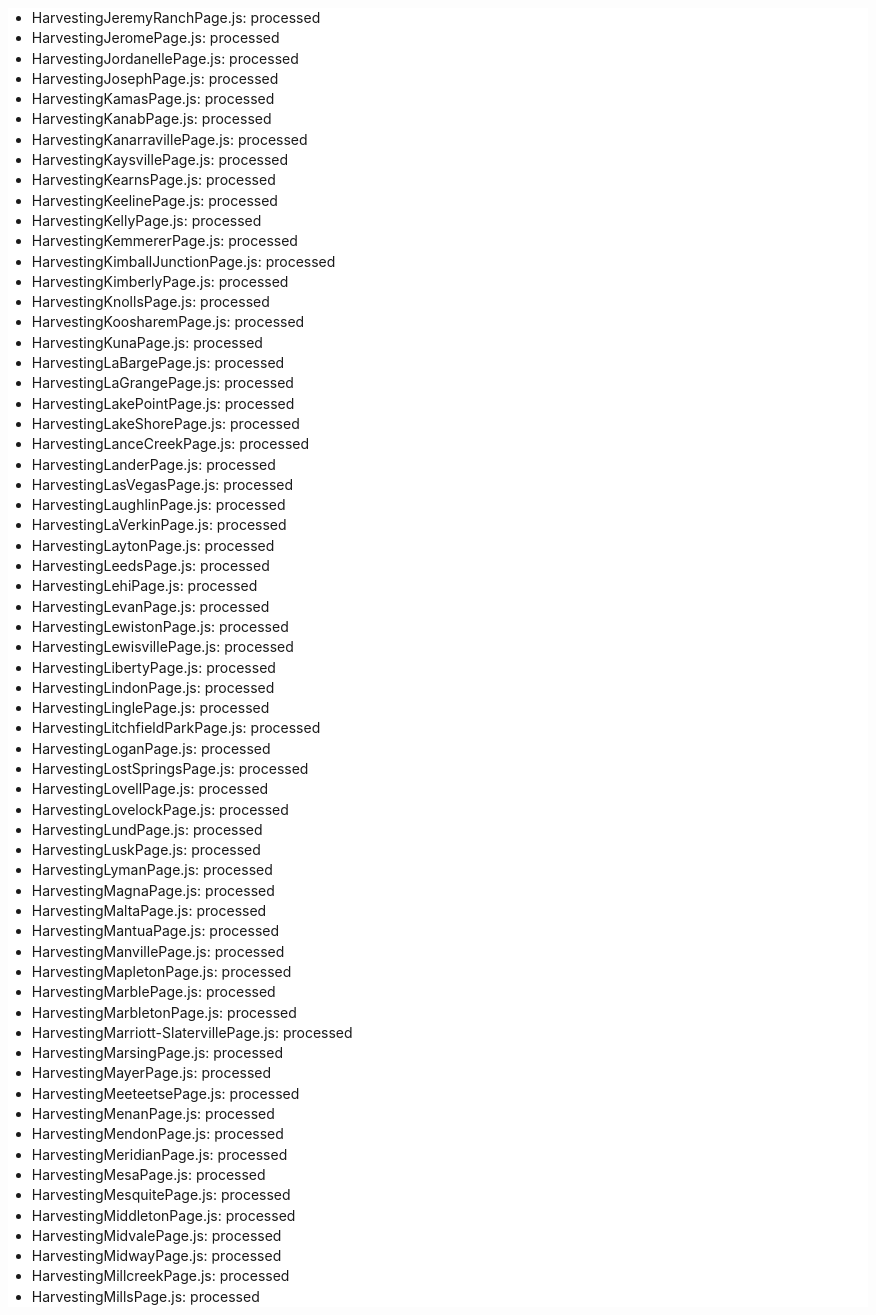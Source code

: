 - HarvestingJeremyRanchPage.js: processed
- HarvestingJeromePage.js: processed
- HarvestingJordanellePage.js: processed
- HarvestingJosephPage.js: processed
- HarvestingKamasPage.js: processed
- HarvestingKanabPage.js: processed
- HarvestingKanarravillePage.js: processed
- HarvestingKaysvillePage.js: processed
- HarvestingKearnsPage.js: processed
- HarvestingKeelinePage.js: processed
- HarvestingKellyPage.js: processed
- HarvestingKemmererPage.js: processed
- HarvestingKimballJunctionPage.js: processed
- HarvestingKimberlyPage.js: processed
- HarvestingKnollsPage.js: processed
- HarvestingKoosharemPage.js: processed
- HarvestingKunaPage.js: processed
- HarvestingLaBargePage.js: processed
- HarvestingLaGrangePage.js: processed
- HarvestingLakePointPage.js: processed
- HarvestingLakeShorePage.js: processed
- HarvestingLanceCreekPage.js: processed
- HarvestingLanderPage.js: processed
- HarvestingLasVegasPage.js: processed
- HarvestingLaughlinPage.js: processed
- HarvestingLaVerkinPage.js: processed
- HarvestingLaytonPage.js: processed
- HarvestingLeedsPage.js: processed
- HarvestingLehiPage.js: processed
- HarvestingLevanPage.js: processed
- HarvestingLewistonPage.js: processed
- HarvestingLewisvillePage.js: processed
- HarvestingLibertyPage.js: processed
- HarvestingLindonPage.js: processed
- HarvestingLinglePage.js: processed
- HarvestingLitchfieldParkPage.js: processed
- HarvestingLoganPage.js: processed
- HarvestingLostSpringsPage.js: processed
- HarvestingLovellPage.js: processed
- HarvestingLovelockPage.js: processed
- HarvestingLundPage.js: processed
- HarvestingLuskPage.js: processed
- HarvestingLymanPage.js: processed
- HarvestingMagnaPage.js: processed
- HarvestingMaltaPage.js: processed
- HarvestingMantuaPage.js: processed
- HarvestingManvillePage.js: processed
- HarvestingMapletonPage.js: processed
- HarvestingMarblePage.js: processed
- HarvestingMarbletonPage.js: processed
- HarvestingMarriott-SlatervillePage.js: processed
- HarvestingMarsingPage.js: processed
- HarvestingMayerPage.js: processed
- HarvestingMeeteetsePage.js: processed
- HarvestingMenanPage.js: processed
- HarvestingMendonPage.js: processed
- HarvestingMeridianPage.js: processed
- HarvestingMesaPage.js: processed
- HarvestingMesquitePage.js: processed
- HarvestingMiddletonPage.js: processed
- HarvestingMidvalePage.js: processed
- HarvestingMidwayPage.js: processed
- HarvestingMillcreekPage.js: processed
- HarvestingMillsPage.js: processed